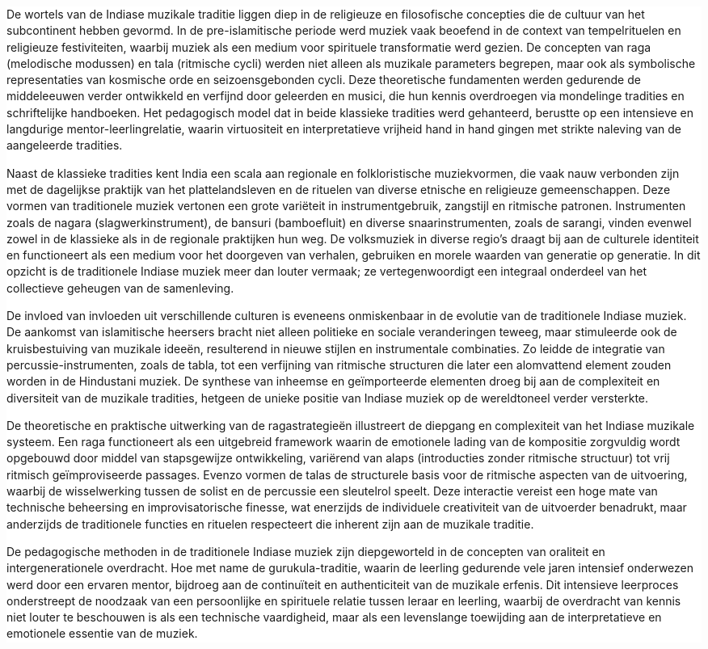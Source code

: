 De wortels van de Indiase muzikale traditie liggen diep in de religieuze en filosofische concepties
die de cultuur van het subcontinent hebben gevormd. In de pre-islamitische periode werd muziek vaak
beoefend in de context van tempelrituelen en religieuze festiviteiten, waarbij muziek als een medium
voor spirituele transformatie werd gezien. De concepten van raga (melodische modussen) en tala
(ritmische cycli) werden niet alleen als muzikale parameters begrepen, maar ook als symbolische
representaties van kosmische orde en seizoensgebonden cycli. Deze theoretische fundamenten werden
gedurende de middeleeuwen verder ontwikkeld en verfijnd door geleerden en musici, die hun kennis
overdroegen via mondelinge tradities en schriftelijke handboeken. Het pedagogisch model dat in beide
klassieke tradities werd gehanteerd, berustte op een intensieve en langdurige
mentor-leerlingrelatie, waarin virtuositeit en interpretatieve vrijheid hand in hand gingen met
strikte naleving van de aangeleerde tradities.

Naast de klassieke tradities kent India een scala aan regionale en folkloristische muziekvormen, die
vaak nauw verbonden zijn met de dagelijkse praktijk van het plattelandsleven en de rituelen van
diverse etnische en religieuze gemeenschappen. Deze vormen van traditionele muziek vertonen een
grote variëteit in instrumentgebruik, zangstijl en ritmische patronen. Instrumenten zoals de nagara
(slagwerkinstrument), de bansuri (bamboefluit) en diverse snaarinstrumenten, zoals de sarangi,
vinden evenwel zowel in de klassieke als in de regionale praktijken hun weg. De volksmuziek in
diverse regio’s draagt bij aan de culturele identiteit en functioneert als een medium voor het
doorgeven van verhalen, gebruiken en morele waarden van generatie op generatie. In dit opzicht is de
traditionele Indiase muziek meer dan louter vermaak; ze vertegenwoordigt een integraal onderdeel van
het collectieve geheugen van de samenleving.

De invloed van invloeden uit verschillende culturen is eveneens onmiskenbaar in de evolutie van de
traditionele Indiase muziek. De aankomst van islamitische heersers bracht niet alleen politieke en
sociale veranderingen teweeg, maar stimuleerde ook de kruisbestuiving van muzikale ideeën,
resulterend in nieuwe stijlen en instrumentale combinaties. Zo leidde de integratie van
percussie-instrumenten, zoals de tabla, tot een verfijning van ritmische structuren die later een
alomvattend element zouden worden in de Hindustani muziek. De synthese van inheemse en geïmporteerde
elementen droeg bij aan de complexiteit en diversiteit van de muzikale tradities, hetgeen de unieke
positie van Indiase muziek op de wereldtoneel verder versterkte.

De theoretische en praktische uitwerking van de ragastrategieën illustreert de diepgang en
complexiteit van het Indiase muzikale systeem. Een raga functioneert als een uitgebreid framework
waarin de emotionele lading van de kompositie zorgvuldig wordt opgebouwd door middel van
stapsgewijze ontwikkeling, variërend van alaps (introducties zonder ritmische structuur) tot vrij
ritmisch geïmproviseerde passages. Evenzo vormen de talas de structurele basis voor de ritmische
aspecten van de uitvoering, waarbij de wisselwerking tussen de solist en de percussie een sleutelrol
speelt. Deze interactie vereist een hoge mate van technische beheersing en improvisatorische
finesse, wat enerzijds de individuele creativiteit van de uitvoerder benadrukt, maar anderzijds de
traditionele functies en rituelen respecteert die inherent zijn aan de muzikale traditie.

De pedagogische methoden in de traditionele Indiase muziek zijn diepgeworteld in de concepten van
oraliteit en intergenerationele overdracht. Hoe met name de gurukula-traditie, waarin de leerling
gedurende vele jaren intensief onderwezen werd door een ervaren mentor, bijdroeg aan de continuïteit
en authenticiteit van de muzikale erfenis. Dit intensieve leerproces onderstreept de noodzaak van
een persoonlijke en spirituele relatie tussen leraar en leerling, waarbij de overdracht van kennis
niet louter te beschouwen is als een technische vaardigheid, maar als een levenslange toewijding aan
de interpretatieve en emotionele essentie van de muziek.
